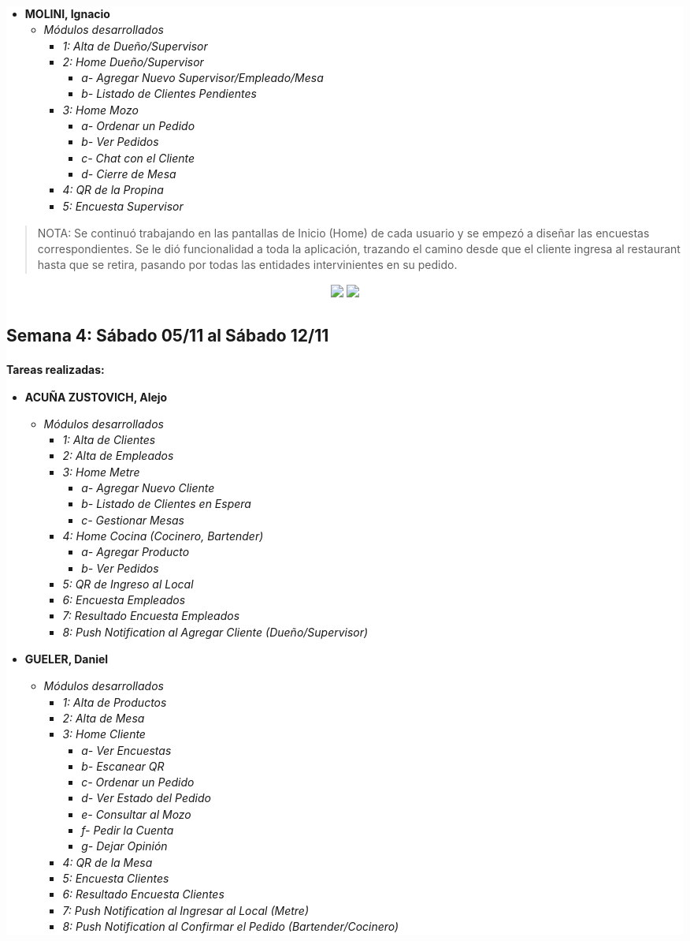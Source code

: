 * **MOLINI, Ignacio**
  * *Módulos desarrollados*
    * *1: Alta de Dueño/Supervisor*
    * *2: Home Dueño/Supervisor*
      * *a- Agregar Nuevo Supervisor/Empleado/Mesa*
      * *b- Listado de Clientes Pendientes*
    * *3: Home Mozo*
      * *a- Ordenar un Pedido*
      * *b- Ver Pedidos*
      * *c- Chat con el Cliente*
      * *d- Cierre de Mesa*
    * *4: QR de la Propina*
    * *5: Encuesta Supervisor*

>NOTA: Se continuó trabajando en las pantallas de Inicio (Home) de cada usuario y se empezó a diseñar las encuestas correspondientes. Se le dió funcionalidad a toda la aplicación, trazando el camino desde que el cliente ingresa al restaurant hasta que se retira, pasando por todas las entidades intervinientes en su pedido.

<p align="center">
  <img src="https://raw.githubusercontent.com/alejozustovich/utnedores-2022/main/utnedores/src/assets/imagenes-readme/semana-3-homes.png" width="800">
  <img src="https://raw.githubusercontent.com/alejozustovich/utnedores-2022/main/utnedores/src/assets/imagenes-readme/semana-3-pedido.png" width="800">
</p>

## Semana 4: Sábado 05/11 al Sábado 12/11

**Tareas realizadas:**

* **ACUÑA ZUSTOVICH, Alejo**
  * *Módulos desarrollados*
    * *1: Alta de Clientes*
    * *2: Alta de Empleados*
    * *3: Home Metre*
      * *a- Agregar Nuevo Cliente*
      * *b- Listado de Clientes en Espera*
      * *c- Gestionar Mesas*
    * *4: Home Cocina (Cocinero, Bartender)*
      * *a- Agregar Producto*
      * *b- Ver Pedidos*
    * *5: QR de Ingreso al Local*
    * *6: Encuesta Empleados*
    * *7: Resultado Encuesta Empleados*
    * *8: Push Notification al Agregar Cliente (Dueño/Supervisor)*

* **GUELER, Daniel**
  * *Módulos desarrollados*
    * *1: Alta de Productos*
    * *2: Alta de Mesa*
    * *3: Home Cliente*
      * *a- Ver Encuestas*
      * *b- Escanear QR*
      * *c- Ordenar un Pedido*
      * *d- Ver Estado del Pedido*
      * *e- Consultar al Mozo*
      * *f- Pedir la Cuenta*
      * *g- Dejar Opinión*
    * *4: QR de la Mesa*
    * *5: Encuesta Clientes*
    * *6: Resultado Encuesta Clientes*
    * *7: Push Notification al Ingresar al Local (Metre)*
    * *8: Push Notification al Confirmar el Pedido (Bartender/Cocinero)*
